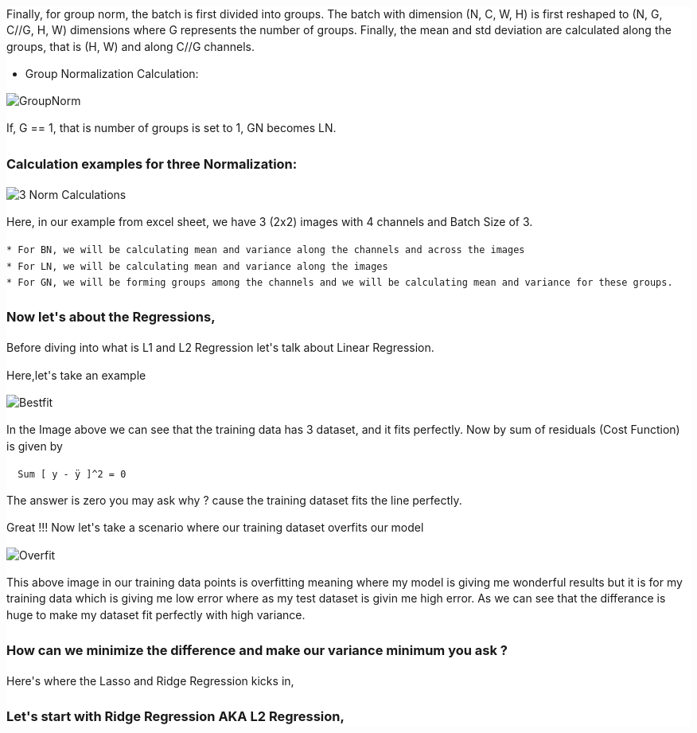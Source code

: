   Finally, for group norm, the batch is first divided into groups. The batch with dimension (N, C, W, H) is first reshaped to (N, G, C//G, H, W) dimensions where G represents the number of groups. Finally, the mean and std deviation are calculated along the groups, that is (H, W) and along C//G channels. 
  
  * Group Normalization Calculation:
  
  ![GroupNorm](../../assets/GroupNorm.png)

  If, G == 1, that is number of groups is set to 1, GN becomes LN.
  
 ### Calculation examples for three Normalization:
  
  ![3 Norm Calculations](../../assets/3NormExp.png)
  
  Here, in our example from excel sheet, we have 3 (2x2) images with 4 channels and Batch Size of 3.
    
    * For BN, we will be calculating mean and variance along the channels and across the images
    * For LN, we will be calculating mean and variance along the images
    * For GN, we will be forming groups among the channels and we will be calculating mean and variance for these groups.

### Now let's about the Regressions,

Before diving into what is L1 and L2 Regression let's talk about Linear Regression.

Here,let's take an example

  ![Bestfit](../../assets/Bestfit.png)

 In the Image above we can see that the training data has 3 dataset, and it fits perfectly.
 Now by sum of residuals (Cost Function) is given by 
 
   ```
     Sum [ y - ÿ ]^2 = 0 
   ```

The answer is zero you may ask why ? cause the training dataset fits the line perfectly. 

Great !!! Now let's take a scenario where our training dataset overfits our model 

  ![Overfit](../../assets/Overfiting.png)

This above image in our training data points is overfitting meaning where my model is giving me wonderful results but it is for my training data which is giving me low error where as my test dataset is givin me high error. As we can see that the differance is huge to make my dataset fit perfectly with high variance.
 
### <b> How can we minimize the difference and make our variance minimum you ask ? </b> 

Here's where the Lasso and Ridge Regression kicks in,

###  Let's start with <b > Ridge Regression AKA L2 Regression, </b>
